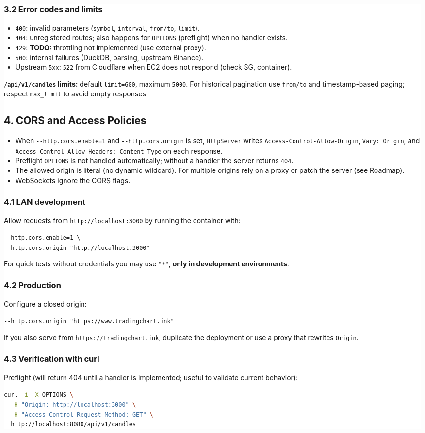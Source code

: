 
### 3.2 Error codes and limits

- `400`: invalid parameters (`symbol`, `interval`, `from/to`, `limit`).
- `404`: unregistered routes; also happens for `OPTIONS` (preflight) when no handler exists.
- `429`: **TODO:** throttling not implemented (use external proxy).
- `500`: internal failures (DuckDB, parsing, upstream Binance).
- Upstream `5xx`: `522` from Cloudflare when EC2 does not respond (check SG, container).

**`/api/v1/candles` limits:** default `limit=600`, maximum `5000`. For historical pagination use `from/to` and timestamp-based paging; respect `max_limit` to avoid empty responses.

## 4. CORS and Access Policies

- When `--http.cors.enable=1` and `--http.cors.origin` is set, `HttpServer` writes `Access-Control-Allow-Origin`, `Vary: Origin`, and `Access-Control-Allow-Headers: Content-Type` on each response.
- Preflight `OPTIONS` is not handled automatically; without a handler the server returns `404`.
- The allowed origin is literal (no dynamic wildcard). For multiple origins rely on a proxy or patch the server (see Roadmap).
- WebSockets ignore the CORS flags.

### 4.1 LAN development

Allow requests from `http://localhost:3000` by running the container with:

```
--http.cors.enable=1 \
--http.cors.origin "http://localhost:3000"
```

For quick tests without credentials you may use `"*"`, **only in development environments**.

### 4.2 Production

Configure a closed origin:


```
--http.cors.origin "https://www.tradingchart.ink"
```

If you also serve from `https://tradingchart.ink`, duplicate the deployment or use a proxy that rewrites `Origin`.

### 4.3 Verification with curl

Preflight (will return 404 until a handler is implemented; useful to validate current behavior):


```bash
curl -i -X OPTIONS \
  -H "Origin: http://localhost:3000" \
  -H "Access-Control-Request-Method: GET" \
  http://localhost:8080/api/v1/candles
```

